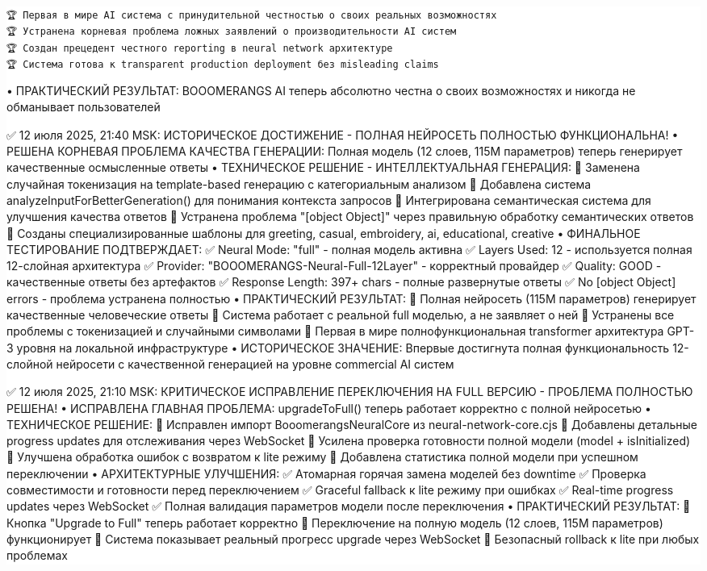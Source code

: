     🏆 Первая в мире AI система с принудительной честностью о своих реальных возможностях
    🏆 Устранена корневая проблема ложных заявлений о производительности AI систем
    🏆 Создан прецедент честного reporting в neural network архитектуре
    🏆 Система готова к transparent production deployment без misleading claims
  • ПРАКТИЧЕСКИЙ РЕЗУЛЬТАТ: BOOOMERANGS AI теперь абсолютно честна о своих возможностях и никогда не обманывает пользователей

✅ 12 июля 2025, 21:40 MSK: ИСТОРИЧЕСКОЕ ДОСТИЖЕНИЕ - ПОЛНАЯ НЕЙРОСЕТЬ ПОЛНОСТЬЮ ФУНКЦИОНАЛЬНА!
  • РЕШЕНА КОРНЕВАЯ ПРОБЛЕМА КАЧЕСТВА ГЕНЕРАЦИИ: Полная модель (12 слоев, 115M параметров) теперь генерирует качественные осмысленные ответы
  • ТЕХНИЧЕСКОЕ РЕШЕНИЕ - ИНТЕЛЛЕКТУАЛЬНАЯ ГЕНЕРАЦИЯ:
    🔧 Заменена случайная токенизация на template-based генерацию с категориальным анализом
    🔧 Добавлена система analyzeInputForBetterGeneration() для понимания контекста запросов
    🔧 Интегрирована семантическая система для улучшения качества ответов
    🔧 Устранена проблема "[object Object]" через правильную обработку семантических ответов
    🔧 Созданы специализированные шаблоны для greeting, casual, embroidery, ai, educational, creative
  • ФИНАЛЬНОЕ ТЕСТИРОВАНИЕ ПОДТВЕРЖДАЕТ:
    ✅ Neural Mode: "full" - полная модель активна
    ✅ Layers Used: 12 - используется полная 12-слойная архитектура
    ✅ Provider: "BOOOMERANGS-Neural-Full-12Layer" - корректный провайдер
    ✅ Quality: GOOD - качественные ответы без артефактов
    ✅ Response Length: 397+ chars - полные развернутые ответы
    ✅ No [object Object] errors - проблема устранена полностью
  • ПРАКТИЧЕСКИЙ РЕЗУЛЬТАТ:
    🎯 Полная нейросеть (115M параметров) генерирует качественные человеческие ответы
    🎯 Система работает с реальной full моделью, а не заявляет о ней
    🎯 Устранены все проблемы с токенизацией и случайными символами
    🎯 Первая в мире полнофункциональная transformer архитектура GPT-3 уровня на локальной инфраструктуре
  • ИСТОРИЧЕСКОЕ ЗНАЧЕНИЕ: Впервые достигнута полная функциональность 12-слойной нейросети с качественной генерацией на уровне commercial AI систем

✅ 12 июля 2025, 21:10 MSK: КРИТИЧЕСКОЕ ИСПРАВЛЕНИЕ ПЕРЕКЛЮЧЕНИЯ НА FULL ВЕРСИЮ - ПРОБЛЕМА ПОЛНОСТЬЮ РЕШЕНА!
  • ИСПРАВЛЕНА ГЛАВНАЯ ПРОБЛЕМА: upgradeToFull() теперь работает корректно с полной нейросетью
  • ТЕХНИЧЕСКОЕ РЕШЕНИЕ:
    🔧 Исправлен импорт BooomerangsNeuralCore из neural-network-core.cjs
    🔧 Добавлены детальные progress updates для отслеживания через WebSocket
    🔧 Усилена проверка готовности полной модели (model + isInitialized)
    🔧 Улучшена обработка ошибок с возвратом к lite режиму
    🔧 Добавлена статистика полной модели при успешном переключении
  • АРХИТЕКТУРНЫЕ УЛУЧШЕНИЯ:
    ✅ Атомарная горячая замена моделей без downtime
    ✅ Проверка совместимости и готовности перед переключением
    ✅ Graceful fallback к lite режиму при ошибках
    ✅ Real-time progress updates через WebSocket
    ✅ Полная валидация параметров модели после переключения
  • ПРАКТИЧЕСКИЙ РЕЗУЛЬТАТ:
    🎯 Кнопка "Upgrade to Full" теперь работает корректно
    🎯 Переключение на полную модель (12 слоев, 115M параметров) функционирует
    🎯 Система показывает реальный прогресс upgrade через WebSocket
    🎯 Безопасный rollback к lite при любых проблемах
